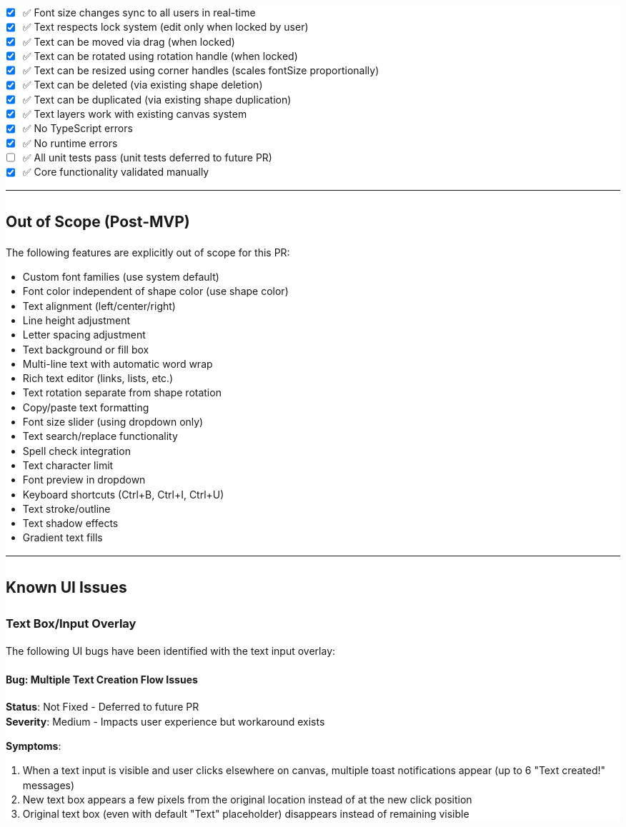 - [x] ✅ Font size changes sync to all users in real-time
- [x] ✅ Text respects lock system (edit only when locked by user)
- [x] ✅ Text can be moved via drag (when locked)
- [x] ✅ Text can be rotated using rotation handle (when locked)
- [x] ✅ Text can be resized using corner handles (scales fontSize proportionally)
- [x] ✅ Text can be deleted (via existing shape deletion)
- [x] ✅ Text can be duplicated (via existing shape duplication)
- [x] ✅ Text layers work with existing canvas system
- [x] ✅ No TypeScript errors
- [x] ✅ No runtime errors
- [ ] ✅ All unit tests pass (unit tests deferred to future PR)
- [x] ✅ Core functionality validated manually

---

## Out of Scope (Post-MVP)

The following features are explicitly out of scope for this PR:

- Custom font families (use system default)
- Font color independent of shape color (use shape color)
- Text alignment (left/center/right)
- Line height adjustment
- Letter spacing adjustment
- Text background or fill box
- Multi-line text with automatic word wrap
- Rich text editor (links, lists, etc.)
- Text rotation separate from shape rotation
- Copy/paste text formatting
- Font size slider (using dropdown only)
- Text search/replace functionality
- Spell check integration
- Text character limit
- Font preview in dropdown
- Keyboard shortcuts (Ctrl+B, Ctrl+I, Ctrl+U)
- Text stroke/outline
- Text shadow effects
- Gradient text fills

---

## Known UI Issues

### Text Box/Input Overlay
The following UI bugs have been identified with the text input overlay:

#### Bug: Multiple Text Creation Flow Issues
**Status**: Not Fixed - Deferred to future PR  
**Severity**: Medium - Impacts user experience but workaround exists

**Symptoms**:
1. When a text input is visible and user clicks elsewhere on canvas, multiple toast notifications appear (up to 6 "Text created!" messages)
2. New text box appears a few pixels from the original location instead of at the new click position
3. Original text box (even with default "Text" placeholder) disappears instead of remaining visible
